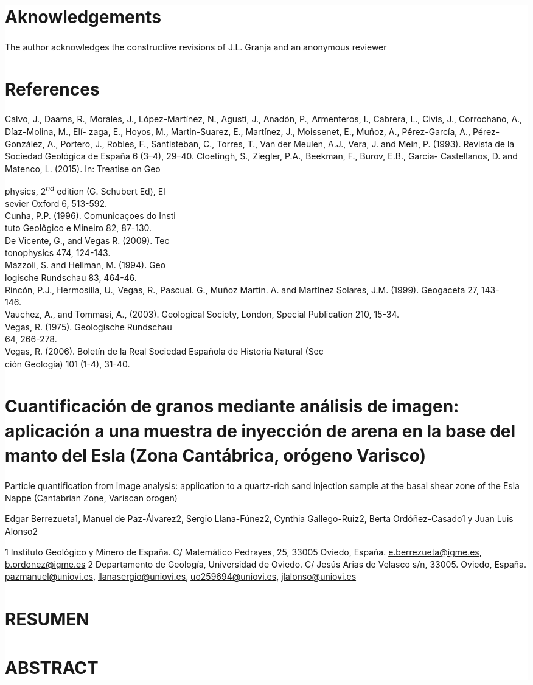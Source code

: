 # Aknowledgements  

The author acknowledges the constructive revisions of J.L. Granja and an anonymous reviewer  

# References  

Calvo, J., Daams, R., Morales, J., López-Martínez, N., Agustí, J., Anadón, P., Armenteros, I., Cabrera, L., Civis, J., Corrochano, A., Díaz-Molina, M., Elí- zaga, E., Hoyos, M., Martin-Suarez, E., Martínez, J., Moissenet, E., Muñoz, A., Pérez-García, A., Pérez-González, A., Portero, J., Robles, F., Santisteban, C., Torres, T., Van der Meulen, A.J., Vera, J. and Mein, P. (1993). Revista de la Sociedad Geológica de España 6 (3–4), 29–40. Cloetingh, S., Ziegler, P.A., Beekman, F., Burov, E.B., Garcia- Castellanos, D. and Matenco, L. (2015). In: Treatise on Geo  

physics, $2^{n d}$ edition (G. Schubert Ed), El  
sevier Oxford 6, 513-592.   
Cunha, P.P. (1996). Comunicaçoes do Insti  
tuto Geolôgico e Mineiro 82, 87-130.   
De Vicente, G., and Vegas R. (2009). Tec  
tonophysics 474, 124-143.   
Mazzoli, S. and Hellman, M. (1994). Geo  
logische Rundschau 83, 464-46.   
Rincón, P.J., Hermosilla, U., Vegas, R., Pascual. G., Muñoz Martín. A. and Martínez Solares, J.M. (1999). Geogaceta 27, 143-   
146.   
Vauchez, A., and Tommasi, A., (2003). Geological Society, London, Special Publication 210, 15-34.   
Vegas, R. (1975). Geologische Rundschau   
64, 266-278.   
Vegas, R. (2006). Boletín de la Real Sociedad Española de Historia Natural (Sec  
ción Geología) 101 (1-4), 31-40.  

# Cuantificación de granos mediante análisis de imagen: aplicación a una muestra de inyección de arena en la base del manto del Esla (Zona Cantábrica, orógeno Varisco)  

Particle quantification from image analysis: application to a quartz-rich sand injection sample at the basal shear zone of the Esla Nappe (Cantabrian Zone, Variscan orogen)  

Edgar Berrezueta1, Manuel de Paz-Álvarez2, Sergio Llana-Fúnez2, Cynthia Gallego-Ruiz2, Berta Ordóñez-Casado1  y Juan Luis Alonso2  

1 Instituto Geológico y Minero de España. C/ Matemático Pedrayes, 25, 33005 Oviedo, España. e.berrezueta@igme.es, b.ordonez@igme.es 2 Departamento de Geología, Universidad de Oviedo. C/ Jesús Arias de Velasco s/n, 33005. Oviedo, España. pazmanuel@uniovi.es, llanasergio@uniovi.es, uo259694@uniovi.es, jlalonso@uniovi.es  

# RESUMEN  

# ABSTRACT  
